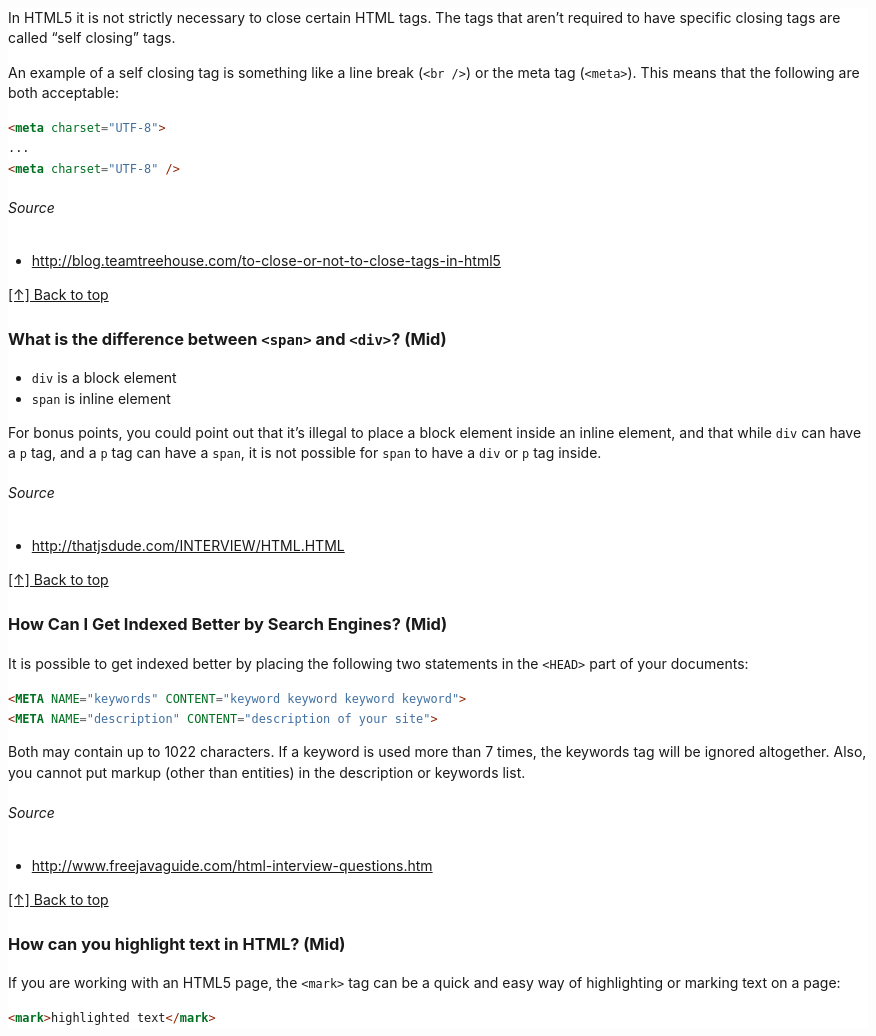In HTML5 it is not strictly necessary to close certain HTML tags. The tags that aren’t required to have specific closing tags are called “self closing” tags.

An example of a self closing tag is something like a line break (`<br />`) or the meta tag (`<meta>`). This means that the following are both acceptable:

```html
<meta charset="UTF-8">
...
<meta charset="UTF-8" />
```

###### Source

* http://blog.teamtreehouse.com/to-close-or-not-to-close-tags-in-html5

[[↑] Back to top](#HTML5)
### What is the difference between `<span>` and `<div>`? (Mid)

* `div` is a block element
* `span` is inline element 

For bonus points, you could point out that it’s illegal to place a block element inside an inline element, and that while `div` can have a `p` tag, and a `p` tag can have a `span`, it is not possible for `span` to have a `div` or `p` tag inside.

###### Source

* http://thatjsdude.com/INTERVIEW/HTML.HTML

[[↑] Back to top](#HTML5)
### How Can I Get Indexed Better by Search Engines? (Mid)

It is possible to get indexed better by placing the following two statements in the `<HEAD>` part of your documents:

```html
<META NAME="keywords" CONTENT="keyword keyword keyword keyword">
<META NAME="description" CONTENT="description of your site">
```
Both may contain up to 1022 characters. If a keyword is used more than 7 times, the keywords tag will be ignored altogether. Also, you cannot put markup (other than entities) in the description or keywords list.

###### Source

* http://www.freejavaguide.com/html-interview-questions.htm

[[↑] Back to top](#HTML5)
### How can you highlight text in HTML? (Mid)

If you are working with an HTML5 page, the `<mark>` tag can be a quick and easy way of highlighting or marking text on a page:

```html
<mark>highlighted text</mark>
```
